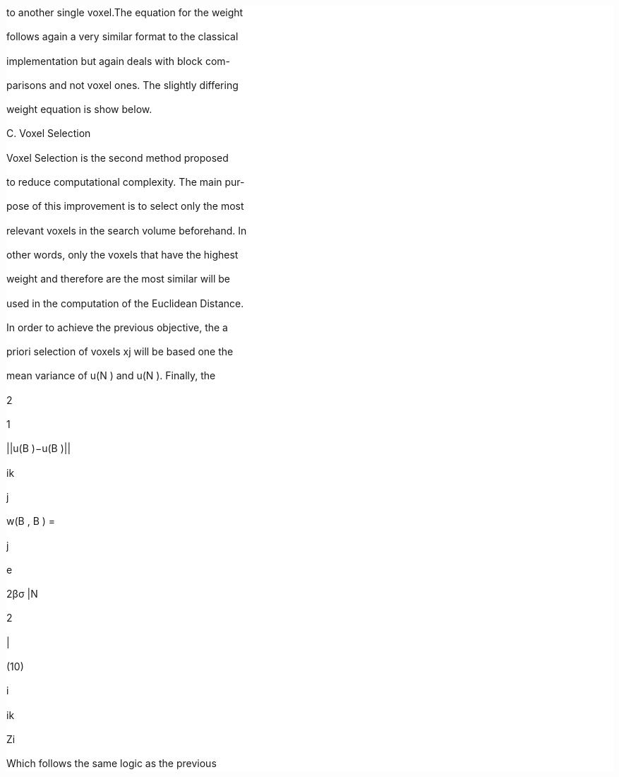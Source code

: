 to another single voxel.The equation for the weight

follows again a very similar format to the classical

implementation but again deals with block com-

parisons and not voxel ones. The slightly differing

weight equation is show below.

C. Voxel Selection

Voxel Selection is the second method proposed

to reduce computational complexity. The main pur-

pose of this improvement is to select only the most

relevant voxels in the search volume beforehand. In

other words, only the voxels that have the highest

weight and therefore are the most similar will be

used in the computation of the Euclidean Distance.

In order to achieve the previous objective, the a

priori selection of voxels xj will be based one the

mean variance of u(N ) and u(N ). Finally, the

2

1

||u(B )−u(B )||

ik

j

w(B , B ) =

j

e

2βσ |N

2

|

(10)

i

ik

Zi

Which follows the same logic as the previous
